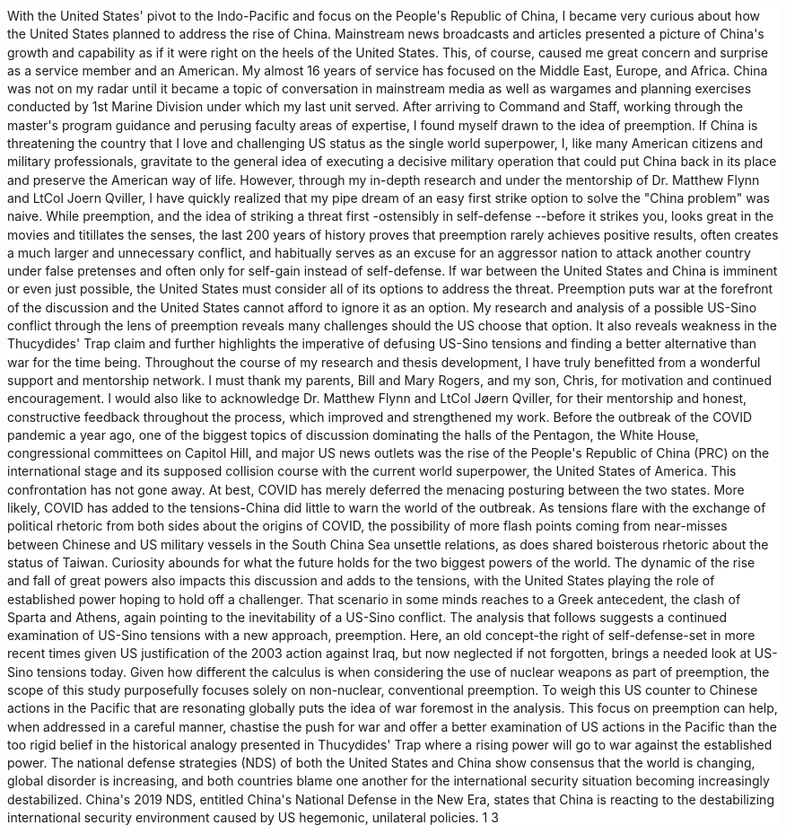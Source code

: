With the United States' pivot to the Indo-Pacific and focus on the People's Republic of China, I became very curious about how the United States planned to address the rise of China. Mainstream news broadcasts and articles presented a picture of China's growth and capability as if it were right on the heels of the United States. This, of course, caused me great concern and surprise as a service member and an American. My almost 16 years of service has focused on the Middle East, Europe, and Africa. China was not on my radar until it became a topic of conversation in mainstream media as well as wargames and planning exercises conducted by 1st Marine Division under which my last unit served. After arriving to Command and Staff, working through the master's program guidance and perusing faculty areas of expertise, I found myself drawn to the idea of preemption. If China is threatening the country that I love and challenging US status as the single world superpower, I, like many American citizens and military professionals, gravitate to the general idea of executing a decisive military operation that could put China back in its place and preserve the American way of life. However, through my in-depth research and under the mentorship of Dr. Matthew Flynn and LtCol Joern Qviller, I have quickly realized that my pipe dream of an easy first strike option to solve the "China problem" was naive. While preemption, and the idea of striking a threat first -ostensibly in self-defense --before it strikes you, looks great in the movies and titillates the senses, the last 200 years of history proves that preemption rarely achieves positive results, often creates a much larger and unnecessary conflict, and habitually serves as an excuse for an aggressor nation to attack another country under false pretenses and often only for self-gain instead of self-defense. If war between the United States and China is imminent or even just possible, the United States must consider all of its options to address the threat. Preemption puts war at the forefront of the discussion and the United States cannot afford to ignore it as an option. My research and analysis of a possible US-Sino conflict through the lens of preemption reveals many challenges should the US choose that option. It also reveals weakness in the Thucydides' Trap claim and further highlights the imperative of defusing US-Sino tensions and finding a better alternative than war for the time being.
Throughout the course of my research and thesis development, I have truly benefitted from a wonderful support and mentorship network. I must thank my parents, Bill and Mary Rogers, and my son, Chris, for motivation and continued encouragement. I would also like to acknowledge Dr. Matthew Flynn and LtCol Jøern Qviller, for their mentorship and honest, constructive feedback throughout the process, which improved and strengthened my work.
Before the outbreak of the COVID pandemic a year ago, one of the biggest topics of discussion dominating the halls of the Pentagon, the White House, congressional committees on Capitol Hill, and major US news outlets was the rise of the People's Republic of China (PRC) on the international stage and its supposed collision course with the current world superpower, the United States of America. This confrontation has not gone away. At best, COVID has merely deferred the menacing posturing between the two states. More likely, COVID has added to the tensions-China did little to warn the world of the outbreak. As tensions flare with the exchange of political rhetoric from both sides about the origins of COVID, the possibility of more flash points coming from near-misses between Chinese and US military vessels in the South China Sea unsettle relations, as does shared boisterous rhetoric about the status of Taiwan. Curiosity abounds for what the future holds for the two biggest powers of the world. The dynamic of the rise and fall of great powers also impacts this discussion and adds to the tensions, with the United States playing the role of established power hoping to hold off a challenger. That scenario in some minds reaches to a Greek antecedent, the clash of Sparta and Athens, again pointing to the inevitability of a US-Sino conflict. The analysis that follows suggests a continued examination of US-Sino tensions with a new approach, preemption. Here, an old concept-the right of self-defense-set in more recent times given US justification of the 2003 action against Iraq, but now neglected if not forgotten, brings a needed look at US-Sino tensions today. Given how different the calculus is when considering the use of nuclear weapons as part of preemption, the scope of this study purposefully focuses solely on non-nuclear, conventional preemption. To weigh this US counter to Chinese actions in the Pacific that are resonating globally puts the idea of war foremost in the analysis. This focus on preemption can help, when addressed in a careful manner, chastise the push for war and offer a better examination of US actions in the Pacific than the too rigid belief in the historical analogy presented in Thucydides' Trap where a rising power will go to war against the established power. 
The national defense strategies (NDS) of both the United States and China show consensus that the world is changing, global disorder is increasing, and both countries blame one another for the international security situation becoming increasingly destabilized. China's 2019 NDS, entitled China's National Defense in the New Era, states that China is reacting to the destabilizing international security environment caused by US hegemonic, unilateral policies. 
1
3